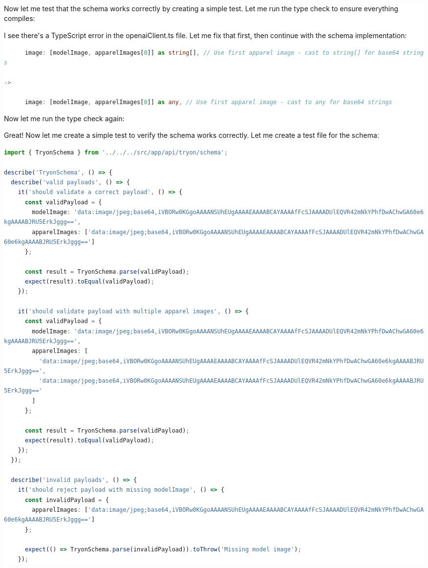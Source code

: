 Now let me test that the schema works correctly by creating a simple test. Let me run the type check to ensure everything compiles:


I see there's a TypeScript error in the openaiClient.ts file. Let me fix that first, then continue with the schema implementation:


```typescript
      image: [modelImage, apparelImages[0]] as string[], // Use first apparel image - cast to string[] for base64 strings

->

      image: [modelImage, apparelImages[0]] as any, // Use first apparel image - cast to any for base64 strings
```

Now let me run the type check again:


Great! Now let me create a simple test to verify the schema works correctly. Let me create a test file for the schema:


```typescript
import { TryonSchema } from '../../../src/app/api/tryon/schema';

describe('TryonSchema', () => {
  describe('valid payloads', () => {
    it('should validate a correct payload', () => {
      const validPayload = {
        modelImage: 'data:image/jpeg;base64,iVBORw0KGgoAAAANSUhEUgAAAAEAAAABCAYAAAAfFcSJAAAADUlEQVR42mNkYPhfDwAChwGA60e6kgAAAABJRU5ErkJggg==',
        apparelImages: ['data:image/jpeg;base64,iVBORw0KGgoAAAANSUhEUgAAAAEAAAABCAYAAAAfFcSJAAAADUlEQVR42mNkYPhfDwAChwGA60e6kgAAAABJRU5ErkJggg==']
      };

      const result = TryonSchema.parse(validPayload);
      expect(result).toEqual(validPayload);
    });

    it('should validate payload with multiple apparel images', () => {
      const validPayload = {
        modelImage: 'data:image/jpeg;base64,iVBORw0KGgoAAAANSUhEUgAAAAEAAAABCAYAAAAfFcSJAAAADUlEQVR42mNkYPhfDwAChwGA60e6kgAAAABJRU5ErkJggg==',
        apparelImages: [
          'data:image/jpeg;base64,iVBORw0KGgoAAAANSUhEUgAAAAEAAAABCAYAAAAfFcSJAAAADUlEQVR42mNkYPhfDwAChwGA60e6kgAAAABJRU5ErkJggg==',
          'data:image/jpeg;base64,iVBORw0KGgoAAAANSUhEUgAAAAEAAAABCAYAAAAfFcSJAAAADUlEQVR42mNkYPhfDwAChwGA60e6kgAAAABJRU5ErkJggg=='
        ]
      };

      const result = TryonSchema.parse(validPayload);
      expect(result).toEqual(validPayload);
    });
  });

  describe('invalid payloads', () => {
    it('should reject payload with missing modelImage', () => {
      const invalidPayload = {
        apparelImages: ['data:image/jpeg;base64,iVBORw0KGgoAAAANSUhEUgAAAAEAAAABCAYAAAAfFcSJAAAADUlEQVR42mNkYPhfDwAChwGA60e6kgAAAABJRU5ErkJggg==']
      };

      expect(() => TryonSchema.parse(invalidPayload)).toThrow('Missing model image');
    });
```